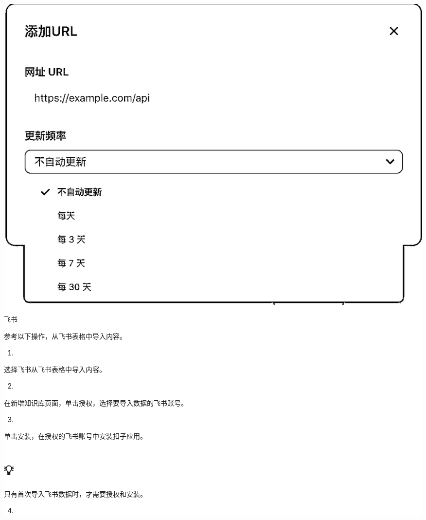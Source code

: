 ![](img/c5d88034bb3f24a0a5022e6f8d1d8545.png)

飞书

参考以下操作，从飞书表格中导入内容。

1.

选择飞书从飞书表格中导入内容。

2.

在新增知识库页面，单击授权，选择要导入数据的飞书账号。

3.

单击安装，在授权的飞书账号中安装扣子应用。

# 💡

只有首次导入飞书数据时，才需要授权和安装。

4.
